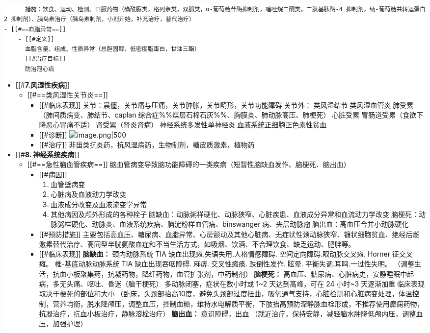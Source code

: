           措施：饮食、运动、检测、口服药物（磺酰脲类，格列奈类，双胍类，α-葡萄糖苷酶抑制剂，噻唑烷二酮类，二肽基肽酶-4 抑制剂，纳-葡萄糖共转运蛋白2 抑制剂）、胰岛素治疗（胰岛素制剂，小剂开始，补充治疗，替代治疗）
    - [[#==血脂异常==]]
        - [[#定义]]
          血脂含量、组成、性质异常（总胆固醇，低密度脂蛋白，甘油三酯）
        - [[#治疗目标]]
          防治冠心病
- [[#**7.风湿性疾病**]]
    - [[#==类风湿性关节炎==]]
        - [[#临床表现]]
          关节：晨僵，关节痛与压痛，关节肿胀，关节畸形，关节功能障碍
          关节外：
          类风湿结节
          类风湿血管炎
          肺受累（肺间质病变、肺结节、caplan 综合症%%煤层石棉石灰%%、胸膜炎、肺动脉高压、肺梗死）
          心脏受累
          胃肠道受累（食欲下降恶心胃痛不适）
          肾受累（肾炎肾病）
          神经系统多发性单神经炎
          血液系统正细胞正色素性贫血
        - [[#诊断]]
        ![image.png|500](https://picgo18719498306.oss-cn-guangzhou.aliyuncs.com/20250506204633060.png)
        - [[#治疗]]
          非甾类抗炎药，抗风湿病药，生物制剂，糖皮质激素，植物药
- [[#**8. 神经系统疾病**]]
    - [[#==急性脑血管疾病==]]      脑血管病变导致脑功能障碍的一类疾病（短暂性脑缺血发作、脑梗死、脑出血）
        - [[#病因]]
          1. 血管壁病变
          2. 心脏病及血液动力学改变
          3. 血液成分改变及血液流变学异常
          4. 其他病因及颅外形成的各种栓子
        脑缺血：动脉粥样硬化、动脉狭窄、心脏疾患、血液成分异常和血流动力学改变
        脑梗死：动脉粥样硬化、动脉炎、血液系统疾病、脑淀粉样血管病、binswanger 病、夹层动脉瘤
        脑出血：高血压合并小动脉硬化
        - [[#预防措施]]
          主要包括高血压、糖尿病、血脂异常、心房颤动及其他心脏病、无症状性颈动脉狭窄、镰状细胞贫血、绝经后雌激素替代治疗、高同型半胱氨酸血症和不当生活方式，如吸烟、饮酒、不合理饮食、缺乏运动、肥胖等。
        - [[#临床表现]]
          **脑缺血：**
          颈内动脉系统 TIA 缺血出现瘫.失语失用.人格情感障碍. 空间定向障碍.眼动脉交叉瘫. Horner 征交叉瘫。
          椎-基底动脉动脉系统 TIA 缺血出现吞咽障碍. 麻痹. 交叉性瘫痪. 跌倒性发作. 眩晕. 平衡失调.耳鸣.一过性失明。
          （调整生活，抗血小板聚集药，抗凝药物，降纤药物，血管扩张剂，中药制剂）
          **脑梗死：**
          高血压、糖尿病、心脏病史，安静睡眠中起病，多无头痛、呕吐、昏迷（脑干梗死）
          多动脉闭塞，症状在数小时或 1~2 天达到高峰，可在 24 小时~3 天逐渐加重
          临床表现取决于梗死的部位和大小
          （卧床，头颈部抬高10度，避免头颈部过度扭曲，吸氧通气支持，心脏检测和心脏病变处理，体温控制，营养均衡，脱水降颅压，调整血压，控制血糖，维持水电解质平衡，下肢抬高预防深静脉血栓形成，不推荐使用癫痫药物，抗凝治疗，抗血小板治疗，静脉溶栓治疗）
          **脑出血：**
          意识障碍，出血
          （就近治疗，保持安静，减轻脑水肿降低颅内压，调整血压，加强护理）